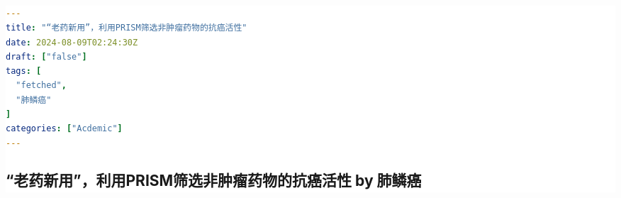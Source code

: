 ```yaml
---
title: "“老药新用”，利用PRISM筛选非肿瘤药物的抗癌活性"
date: 2024-08-09T02:24:30Z
draft: ["false"]
tags: [
  "fetched",
  "肺鳞癌"
]
categories: ["Acdemic"]
---
```

“老药新用”，利用PRISM筛选非肿瘤药物的抗癌活性 by 肺鳞癌
------